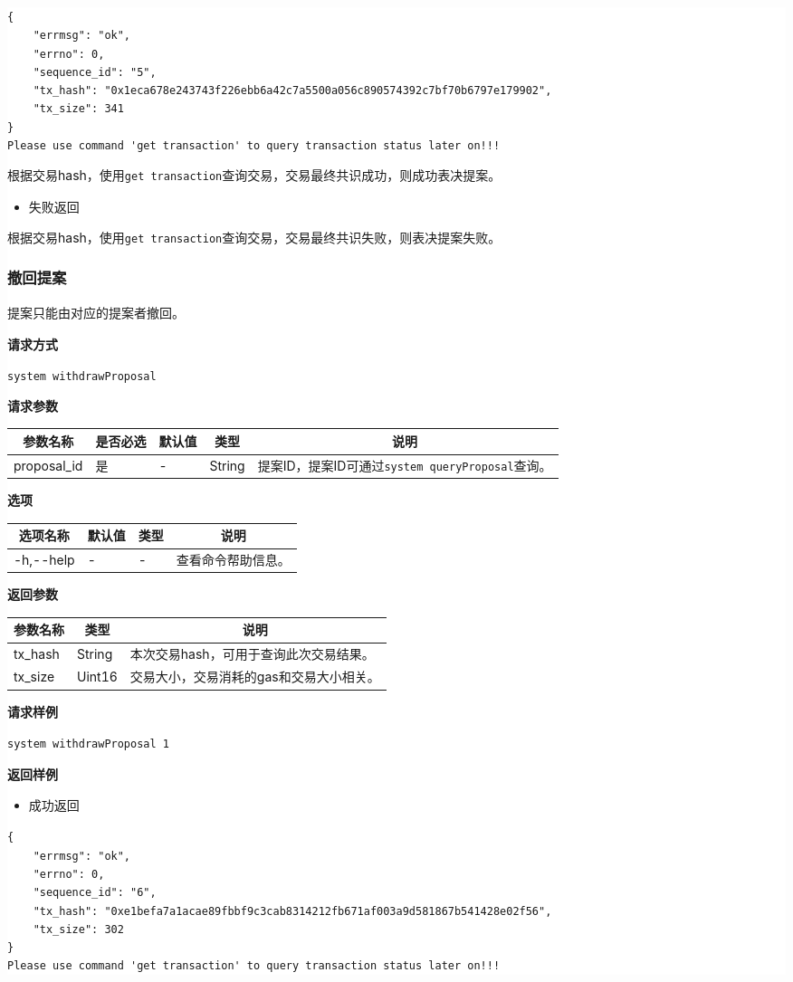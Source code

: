 ```
{
	"errmsg": "ok",
	"errno": 0,
	"sequence_id": "5",
	"tx_hash": "0x1eca678e243743f226ebb6a42c7a5500a056c890574392c7bf70b6797e179902",
	"tx_size": 341
}
Please use command 'get transaction' to query transaction status later on!!!
```

根据交易hash，使用`get transaction`查询交易，交易最终共识成功，则成功表决提案。

* 失败返回

根据交易hash，使用`get transaction`查询交易，交易最终共识失败，则表决提案失败。

### 撤回提案

提案只能由对应的提案者撤回。

**请求方式**

```
system withdrawProposal
```

**请求参数**

| 参数名称    | 是否必选 | 默认值 | 类型   | 说明                                             |
| ----------- | -------- | ------ | ------ | ------------------------------------------------ |
| proposal_id | 是       | -      | String | 提案ID，提案ID可通过`system queryProposal`查询。 |

**选项**

| 选项名称  | 默认值 | 类型 | 说明               |
| --------- | ------ | ---- | ------------------ |
| -h,--help | -      | -    | 查看命令帮助信息。 |

**返回参数**

| 参数名称 | 类型   | 说明                                    |
| -------- | ------ | --------------------------------------- |
| tx_hash  | String | 本次交易hash，可用于查询此次交易结果。  |
| tx_size  | Uint16 | 交易大小，交易消耗的gas和交易大小相关。 |

**请求样例**

```
system withdrawProposal 1
```

**返回样例**

* 成功返回

```
{
	"errmsg": "ok",
	"errno": 0,
	"sequence_id": "6",
	"tx_hash": "0xe1befa7a1acae89fbbf9c3cab8314212fb671af003a9d581867b541428e02f56",
	"tx_size": 302
}
Please use command 'get transaction' to query transaction status later on!!!
```
